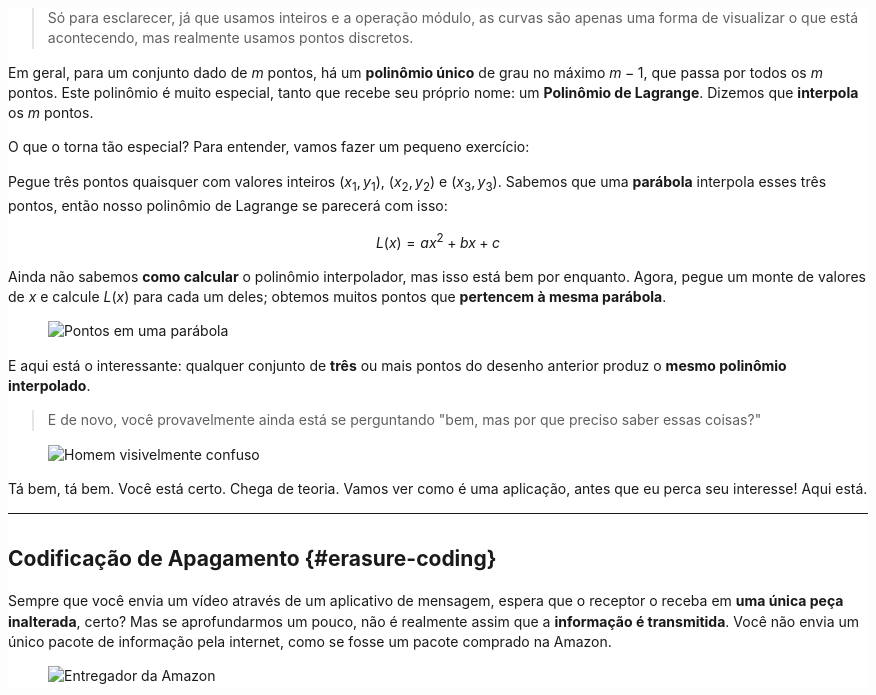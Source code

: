 > Só para esclarecer, já que usamos inteiros e a operação módulo, as curvas são apenas uma forma de visualizar o que está acontecendo, mas realmente usamos pontos discretos.

Em geral, para um conjunto dado de $m$ pontos, há um **polinômio único** de grau no máximo $m - 1$, que passa por todos os $m$ pontos. Este polinômio é muito especial, tanto que recebe seu próprio nome: um **Polinômio de Lagrange**. Dizemos que **interpola** os $m$ pontos.

O que o torna tão especial? Para entender, vamos fazer um pequeno exercício:

Pegue três pontos quaisquer com valores inteiros $(x_1, y_1)$, $(x_2, y_2)$ e $(x_3, y_3)$. Sabemos que uma **parábola** interpola esses três pontos, então nosso polinômio de Lagrange se parecerá com isso:

$$
L(x) = ax^2 + bx + c
$$

Ainda não sabemos **como calcular** o polinômio interpolador, mas isso está bem por enquanto. Agora, pegue um monte de valores de $x$ e calcule $L(x)$ para cada um deles; obtemos muitos pontos que **pertencem à mesma parábola**.

<figure>
  <img
    src="/images/cryptography-101/polynomials/parabola-points.webp" 
    alt="Pontos em uma parábola" 
    title="[zoom] Pontos em uma parábola"
  />
</figure>

E aqui está o interessante: qualquer conjunto de **três** ou mais pontos do desenho anterior produz o **mesmo polinômio interpolado**.

> E de novo, você provavelmente ainda está se perguntando "bem, mas por que preciso saber essas coisas?"

<figure>
  <img
    src="/images/cryptography-101/polynomials/what.webp" 
    alt="Homem visivelmente confuso" 
  />
</figure>

Tá bem, tá bem. Você está certo. Chega de teoria. Vamos ver como é uma aplicação, antes que eu perca seu interesse! Aqui está.

---

## Codificação de Apagamento {#erasure-coding}

Sempre que você envia um vídeo através de um aplicativo de mensagem, espera que o receptor o receba em **uma única peça inalterada**, certo? Mas se aprofundarmos um pouco, não é realmente assim que a **informação é transmitida**. Você não envia um único pacote de informação pela internet, como se fosse um pacote comprado na Amazon.

<figure>
  <img
    src="/images/cryptography-101/polynomials/amazon-delivery.webp" 
    alt="Entregador da Amazon" 
    title="Se fosse tão simples..."
  />
</figure>
